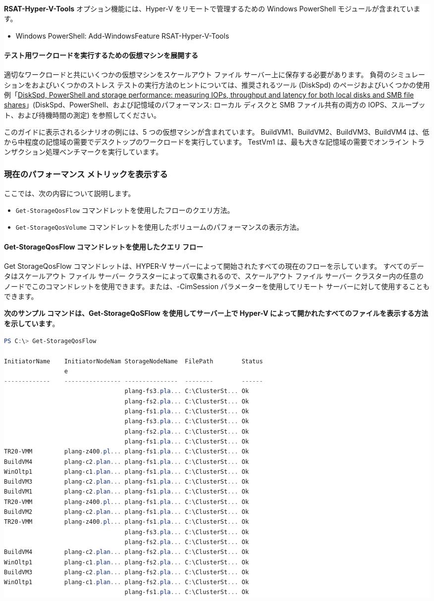 **RSAT-Hyper-V-Tools** オプション機能には、Hyper-V をリモートで管理するための Windows PowerShell モジュールが含まれています。  

-   Windows PowerShell: Add-WindowsFeature RSAT-Hyper-V-Tools  

#### <a name="deploy-virtual-machines-to-run-workloads-for-testing"></a>テスト用ワークロードを実行するための仮想マシンを展開する  
適切なワークロードと共にいくつかの仮想マシンをスケールアウト ファイル サーバー上に保存する必要があります。  負荷のシミュレーションをおよびいくつかのストレス テストの実行方法のヒントについては、推奨されるツール (DiskSpd) のページおよびいくつかの使用例「[DiskSpd, PowerShell and storage performance: measuring IOPs, throughput and latency for both local disks and SMB file shares](https://blogs.technet.com/b/josebda/archive/2014/10/13/diskspd-powershell-and-storage-performance-measuring-iops-throughput-and-latency-for-both-local-disks-and-smb-file-shares.aspx)」(DiskSpd、PowerShell、および記憶域のパフォーマンス: ローカル ディスクと SMB ファイル共有の両方の IOPS、スループット、および待機時間の測定) を参照してください。  

このガイドに表示されるシナリオの例には、5 つの仮想マシンが含まれています。 BuildVM1、BuildVM2、BuildVM3、BuildVM4 は、低から中程度の記憶域の需要でデスクトップのワークロードを実行しています。 TestVm1 は、最も大きな記憶域の需要でオンライン トランザクション処理ベンチマークを実行しています。  

### <a name="view-current-storage-performance-metrics"></a>現在のパフォーマンス メトリックを表示する  
ここでは、次の内容について説明します。  

-   `Get-StorageQosFlow` コマンドレットを使用したフローのクエリ方法。  

-   `Get-StorageQosVolume` コマンドレットを使用したボリュームのパフォーマンスの表示方法。  

#### <a name="query-flows-using-the-get-storageqosflow-cmdlet"></a>Get-StorageQosFlow コマンドレットを使用したクエリ フロー  

Get StorageQosFlow コマンドレットは、HYPER-V サーバーによって開始されたすべての現在のフローを示しています。 すべてのデータはスケールアウト ファイル サーバー クラスターによって収集されるので、スケールアウト ファイル サーバー クラスター内の任意のノードでこのコマンドレットを使用できます。または、-CimSession パラメーターを使用してリモート サーバーに対して使用することもできます。  

**次のサンプル コマンドは、Get-StorageQoSFlow を使用してサーバー上で Hyper-V によって開かれたすべてのファイルを表示する方法を示しています**。  

```PowerShell
PS C:\> Get-StorageQosFlow  

InitiatorName    InitiatorNodeNam StorageNodeName  FilePath        Status  
                 e  
-------------    ---------------- ---------------  --------        ------  
                                  plang-fs3.pla... C:\ClusterSt... Ok  
                                  plang-fs2.pla... C:\ClusterSt... Ok  
                                  plang-fs1.pla... C:\ClusterSt... Ok  
                                  plang-fs3.pla... C:\ClusterSt... Ok  
                                  plang-fs2.pla... C:\ClusterSt... Ok  
                                  plang-fs1.pla... C:\ClusterSt... Ok  
TR20-VMM         plang-z400.pl... plang-fs1.pla... C:\ClusterSt... Ok  
BuildVM4         plang-c2.plan... plang-fs1.pla... C:\ClusterSt... Ok  
WinOltp1         plang-c1.plan... plang-fs1.pla... C:\ClusterSt... Ok  
BuildVM3         plang-c2.plan... plang-fs1.pla... C:\ClusterSt... Ok  
BuildVM1         plang-c2.plan... plang-fs1.pla... C:\ClusterSt... Ok  
TR20-VMM         plang-z400.pl... plang-fs1.pla... C:\ClusterSt... Ok  
BuildVM2         plang-c2.plan... plang-fs1.pla... C:\ClusterSt... Ok  
TR20-VMM         plang-z400.pl... plang-fs1.pla... C:\ClusterSt... Ok  
                                  plang-fs3.pla... C:\ClusterSt... Ok  
                                  plang-fs2.pla... C:\ClusterSt... Ok  
BuildVM4         plang-c2.plan... plang-fs2.pla... C:\ClusterSt... Ok  
WinOltp1         plang-c1.plan... plang-fs2.pla... C:\ClusterSt... Ok  
BuildVM3         plang-c2.plan... plang-fs2.pla... C:\ClusterSt... Ok  
WinOltp1         plang-c1.plan... plang-fs2.pla... C:\ClusterSt... Ok  
                                  plang-fs1.pla... C:\ClusterSt... Ok  
```  
